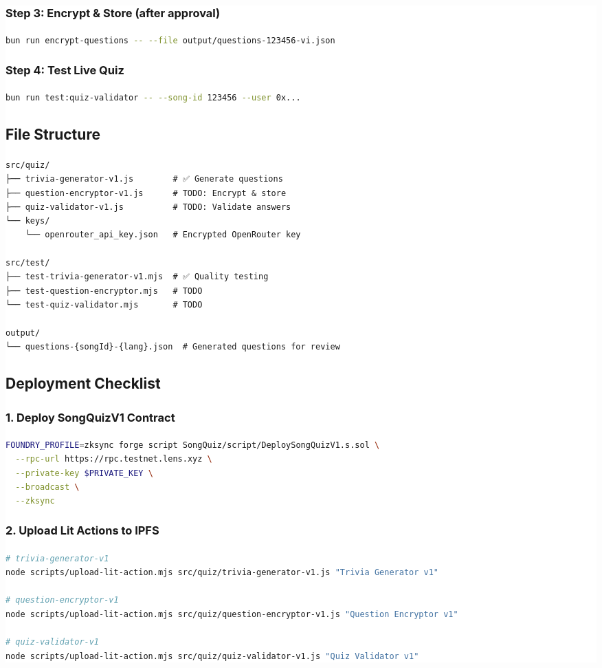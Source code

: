 ### Step 3: Encrypt & Store (after approval)
```bash
bun run encrypt-questions -- --file output/questions-123456-vi.json
```

### Step 4: Test Live Quiz
```bash
bun run test:quiz-validator -- --song-id 123456 --user 0x...
```

## File Structure

```
src/quiz/
├── trivia-generator-v1.js        # ✅ Generate questions
├── question-encryptor-v1.js      # TODO: Encrypt & store
├── quiz-validator-v1.js          # TODO: Validate answers
└── keys/
    └── openrouter_api_key.json   # Encrypted OpenRouter key

src/test/
├── test-trivia-generator-v1.mjs  # ✅ Quality testing
├── test-question-encryptor.mjs   # TODO
└── test-quiz-validator.mjs       # TODO

output/
└── questions-{songId}-{lang}.json  # Generated questions for review
```

## Deployment Checklist

### 1. Deploy SongQuizV1 Contract
```bash
FOUNDRY_PROFILE=zksync forge script SongQuiz/script/DeploySongQuizV1.s.sol \
  --rpc-url https://rpc.testnet.lens.xyz \
  --private-key $PRIVATE_KEY \
  --broadcast \
  --zksync
```

### 2. Upload Lit Actions to IPFS
```bash
# trivia-generator-v1
node scripts/upload-lit-action.mjs src/quiz/trivia-generator-v1.js "Trivia Generator v1"

# question-encryptor-v1
node scripts/upload-lit-action.mjs src/quiz/question-encryptor-v1.js "Question Encryptor v1"

# quiz-validator-v1
node scripts/upload-lit-action.mjs src/quiz/quiz-validator-v1.js "Quiz Validator v1"
```

